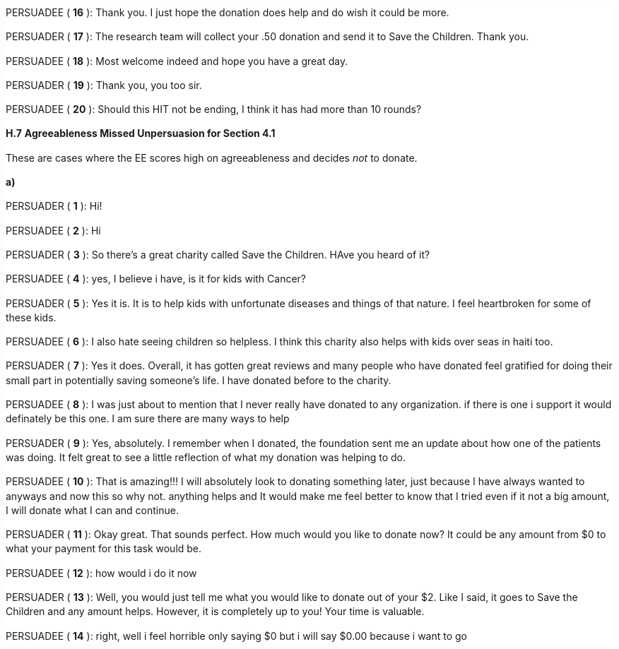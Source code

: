 PERSUADEE ( **16** ): Thank you. I just hope the donation does help and do wish it could be more.

PERSUADER ( **17** ): The research team will collect your .50 donation and send it to Save the Children.
Thank you.

PERSUADEE ( **18** ): Most welcome indeed and hope you have a great day.

PERSUADER ( **19** ): Thank you, you too sir.

PERSUADEE ( **20** ): Should this HIT not be ending, I think it has had more than 10 rounds?

**H.7** **Agreeableness Missed Unpersuasion for Section 4.1**

These are cases where the EE scores high on agreeableness and decides *not* to donate.

**a)**

PERSUADER ( **1** ): Hi!

PERSUADEE ( **2** ): Hi

PERSUADER ( **3** ): So there’s a great charity called Save the Children. HAve you heard of it?

PERSUADEE ( **4** ): yes, I believe i have, is it for kids with Cancer?

PERSUADER ( **5** ): Yes it is. It is to help kids with unfortunate diseases and things of that nature. I
feel heartbroken for some of these kids.

PERSUADEE ( **6** ): I also hate seeing children so helpless. I think this charity also helps with kids
over seas in haiti too.

PERSUADER ( **7** ): Yes it does. Overall, it has gotten great reviews and many people who have
donated feel gratified for doing their small part in potentially saving someone’s life. I have
donated before to the charity.

PERSUADEE ( **8** ): I was just about to mention that I never really have donated to any organization. if
there is one i support it would definately be this one. I am sure there are many ways to help

PERSUADER ( **9** ): Yes, absolutely. I remember when I donated, the foundation sent me an update
about how one of the patients was doing. It felt great to see a little reflection of what my
donation was helping to do.

PERSUADEE ( **10** ): That is amazing!!! I will absolutely look to donating something later, just because
I have always wanted to anyways and now this so why not. anything helps and It would make
me feel better to know that I tried even if it not a big amount, I will donate what I can and
continue.

PERSUADER ( **11** ): Okay great. That sounds perfect. How much would you like to donate now? It
could be any amount from $0 to what your payment for this task would be.

PERSUADEE ( **12** ): how would i do it now

PERSUADER ( **13** ): Well, you would just tell me what you would like to donate out of your $2. Like
I said, it goes to Save the Children and any amount helps. However, it is completely up to you!
Your time is valuable.

PERSUADEE ( **14** ): right, well i feel horrible only saying $0 but i will say $0.00 because i want to go
